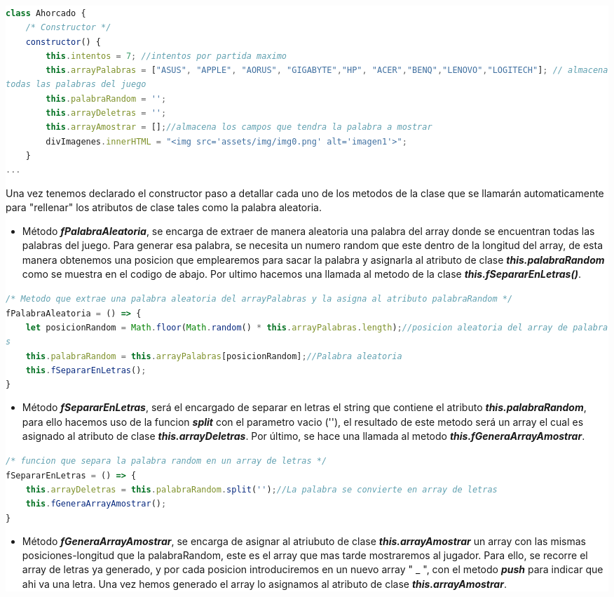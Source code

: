 ```js 
class Ahorcado {
    /* Constructor */
    constructor() {
        this.intentos = 7; //intentos por partida maximo
        this.arrayPalabras = ["ASUS", "APPLE", "AORUS", "GIGABYTE","HP", "ACER","BENQ","LENOVO","LOGITECH"]; // almacena todas las palabras del juego
        this.palabraRandom = '';
        this.arrayDeletras = '';
        this.arrayAmostrar = [];//almacena los campos que tendra la palabra a mostrar
        divImagenes.innerHTML = "<img src='assets/img/img0.png' alt='imagen1'>";
    }
...
```

Una vez tenemos declarado el constructor paso a detallar cada uno de los metodos de la clase que se llamarán automaticamente para "rellenar" los atributos de clase tales como la palabra aleatoria.

- Método ***fPalabraAleatoria***, se encarga de extraer de manera aleatoria una palabra del array donde se encuentran todas las palabras del juego. Para generar esa palabra, se necesita un numero random que este dentro de la longitud del array, de esta manera obtenemos una posicion que emplearemos para sacar la palabra y asignarla al atributo de clase ***this.palabraRandom*** como se muestra en el codigo de abajo.
Por ultimo hacemos una llamada al metodo de la clase ***this.fSepararEnLetras()***.

```js
/* Metodo que extrae una palabra aleatoria del arrayPalabras y la asigna al atributo palabraRandom */
fPalabraAleatoria = () => {
    let posicionRandom = Math.floor(Math.random() * this.arrayPalabras.length);//posicion aleatoria del array de palabras
    this.palabraRandom = this.arrayPalabras[posicionRandom];//Palabra aleatoria
    this.fSepararEnLetras();
}
```

- Método ***fSepararEnLetras***, será el encargado de separar en letras el string que contiene el atributo ***this.palabraRandom***, para ello hacemos uso de la funcion ***split*** con el parametro vacio (''), el resultado de este metodo será un array el cual es asignado al atributo de clase ***this.arrayDeletras***.
Por último, se hace una llamada al metodo ***this.fGeneraArrayAmostrar***.

```js
/* funcion que separa la palabra random en un array de letras */
fSepararEnLetras = () => {
    this.arrayDeletras = this.palabraRandom.split('');//La palabra se convierte en array de letras
    this.fGeneraArrayAmostrar();
}
```

- Método ***fGeneraArrayAmostrar***, se encarga de asignar al atriubuto de clase ***this.arrayAmostrar*** un array con las mismas posiciones-longitud que la palabraRandom, este es el array que mas tarde mostraremos al jugador. Para ello, se recorre el array de letras ya generado, y por cada posicion introduciremos en un nuevo array " _ ", con el metodo ***push*** para indicar que ahi va una letra.
Una vez hemos generado el array lo asignamos al atributo de clase ***this.arrayAmostrar***.

